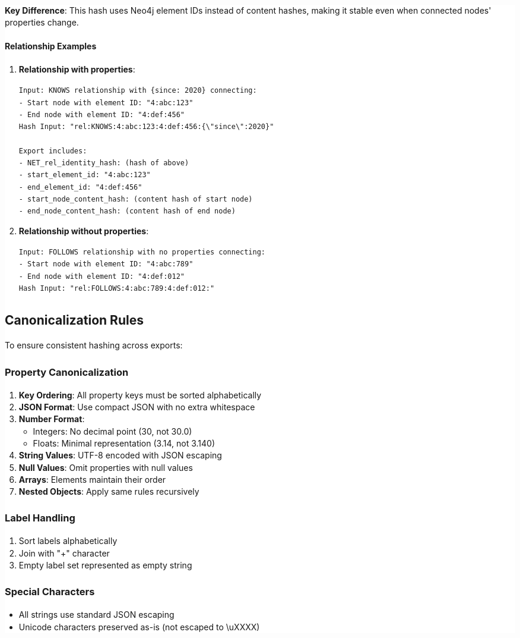 **Key Difference**: This hash uses Neo4j element IDs instead of content hashes, making it stable even when connected nodes' properties change.

#### Relationship Examples

1. **Relationship with properties**:
   ```
   Input: KNOWS relationship with {since: 2020} connecting:
   - Start node with element ID: "4:abc:123"
   - End node with element ID: "4:def:456"
   Hash Input: "rel:KNOWS:4:abc:123:4:def:456:{\"since\":2020}"

   Export includes:
   - NET_rel_identity_hash: (hash of above)
   - start_element_id: "4:abc:123"
   - end_element_id: "4:def:456"
   - start_node_content_hash: (content hash of start node)
   - end_node_content_hash: (content hash of end node)
   ```

2. **Relationship without properties**:
   ```
   Input: FOLLOWS relationship with no properties connecting:
   - Start node with element ID: "4:abc:789"
   - End node with element ID: "4:def:012"
   Hash Input: "rel:FOLLOWS:4:abc:789:4:def:012:"
   ```

## Canonicalization Rules

To ensure consistent hashing across exports:

### Property Canonicalization

1. **Key Ordering**: All property keys must be sorted alphabetically
2. **JSON Format**: Use compact JSON with no extra whitespace
3. **Number Format**:
   - Integers: No decimal point (30, not 30.0)
   - Floats: Minimal representation (3.14, not 3.140)
4. **String Values**: UTF-8 encoded with JSON escaping
5. **Null Values**: Omit properties with null values
6. **Arrays**: Elements maintain their order
7. **Nested Objects**: Apply same rules recursively

### Label Handling

1. Sort labels alphabetically
2. Join with "+" character
3. Empty label set represented as empty string

### Special Characters

- All strings use standard JSON escaping
- Unicode characters preserved as-is (not escaped to \uXXXX)
